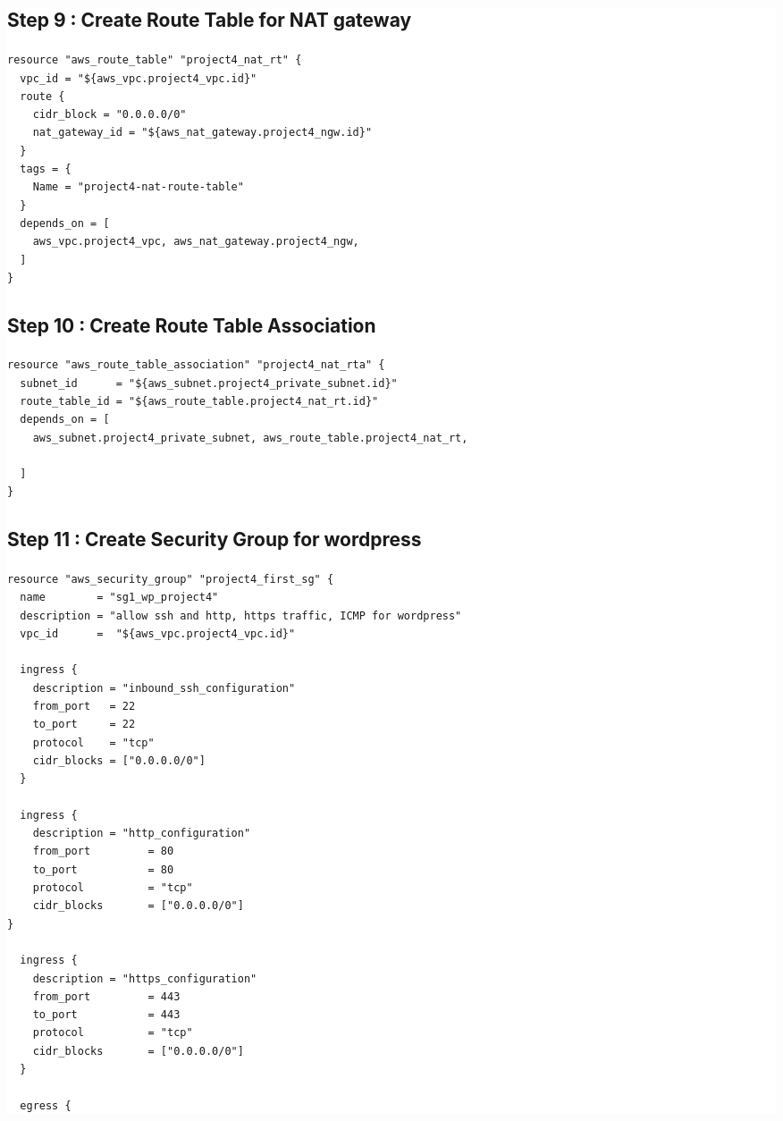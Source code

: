 
## Step 9 : Create Route Table for NAT gateway
``` html
resource "aws_route_table" "project4_nat_rt" {
  vpc_id = "${aws_vpc.project4_vpc.id}"
  route {
    cidr_block = "0.0.0.0/0"
    nat_gateway_id = "${aws_nat_gateway.project4_ngw.id}"
  }
  tags = {
    Name = "project4-nat-route-table"
  }
  depends_on = [
    aws_vpc.project4_vpc, aws_nat_gateway.project4_ngw,
  ]
}
```

## Step 10 : Create Route Table Association 
``` html
resource "aws_route_table_association" "project4_nat_rta" {
  subnet_id      = "${aws_subnet.project4_private_subnet.id}"
  route_table_id = "${aws_route_table.project4_nat_rt.id}"
  depends_on = [
    aws_subnet.project4_private_subnet, aws_route_table.project4_nat_rt,

  ]
}
```


## Step 11 : Create Security Group for wordpress
``` html
resource "aws_security_group" "project4_first_sg" {
  name        = "sg1_wp_project4"
  description = "allow ssh and http, https traffic, ICMP for wordpress"
  vpc_id      =  "${aws_vpc.project4_vpc.id}"

  ingress {
    description = "inbound_ssh_configuration"
    from_port   = 22
    to_port     = 22
    protocol    = "tcp"
    cidr_blocks = ["0.0.0.0/0"]
  }

  ingress {
    description = "http_configuration"  
    from_port         = 80
    to_port           = 80
    protocol          = "tcp"
    cidr_blocks       = ["0.0.0.0/0"]  
}

  ingress {
    description = "https_configuration"  
    from_port         = 443
    to_port           = 443
    protocol          = "tcp"
    cidr_blocks       = ["0.0.0.0/0"]
  }   

  egress {
```